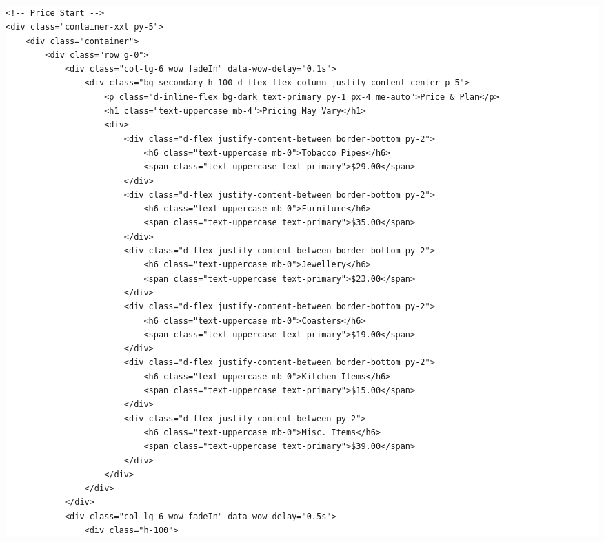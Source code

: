 
    <!-- Price Start -->
    <div class="container-xxl py-5">
        <div class="container">
            <div class="row g-0">
                <div class="col-lg-6 wow fadeIn" data-wow-delay="0.1s">
                    <div class="bg-secondary h-100 d-flex flex-column justify-content-center p-5">
                        <p class="d-inline-flex bg-dark text-primary py-1 px-4 me-auto">Price & Plan</p>
                        <h1 class="text-uppercase mb-4">Pricing May Vary</h1>
                        <div>
                            <div class="d-flex justify-content-between border-bottom py-2">
                                <h6 class="text-uppercase mb-0">Tobacco Pipes</h6>
                                <span class="text-uppercase text-primary">$29.00</span>
                            </div>
                            <div class="d-flex justify-content-between border-bottom py-2">
                                <h6 class="text-uppercase mb-0">Furniture</h6>
                                <span class="text-uppercase text-primary">$35.00</span>
                            </div>
                            <div class="d-flex justify-content-between border-bottom py-2">
                                <h6 class="text-uppercase mb-0">Jewellery</h6>
                                <span class="text-uppercase text-primary">$23.00</span>
                            </div>
                            <div class="d-flex justify-content-between border-bottom py-2">
                                <h6 class="text-uppercase mb-0">Coasters</h6>
                                <span class="text-uppercase text-primary">$19.00</span>
                            </div>
                            <div class="d-flex justify-content-between border-bottom py-2">
                                <h6 class="text-uppercase mb-0">Kitchen Items</h6>
                                <span class="text-uppercase text-primary">$15.00</span>
                            </div>
                            <div class="d-flex justify-content-between py-2">
                                <h6 class="text-uppercase mb-0">Misc. Items</h6>
                                <span class="text-uppercase text-primary">$39.00</span>
                            </div>
                        </div>
                    </div>
                </div>
                <div class="col-lg-6 wow fadeIn" data-wow-delay="0.5s">
                    <div class="h-100">
